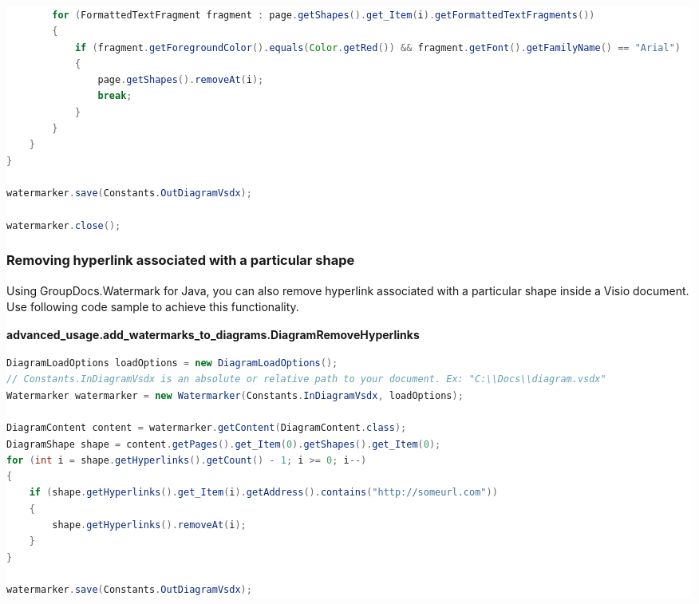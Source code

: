 ```java
        for (FormattedTextFragment fragment : page.getShapes().get_Item(i).getFormattedTextFragments())               
        {                                                                                                             
            if (fragment.getForegroundColor().equals(Color.getRed()) && fragment.getFont().getFamilyName() == "Arial")
            {                                                                                                         
                page.getShapes().removeAt(i);                                                                         
                break;                                                                                                
            }                                                                                                         
        }                                                                                                             
    }                                                                                                                 
}                                                                                                                     
                                                                                                                      
watermarker.save(Constants.OutDiagramVsdx);                                                                           
                                                                                                                      
watermarker.close();                                                                                                  
```

### Removing hyperlink associated with a particular shape

Using GroupDocs.Watermark for Java, you can also remove hyperlink associated with a particular shape inside a Visio document. Use following code sample to achieve this functionality.

**advanced\_usage.add\_watermarks\_to\_diagrams.DiagramRemoveHyperlinks**

```java
DiagramLoadOptions loadOptions = new DiagramLoadOptions();                                               
// Constants.InDiagramVsdx is an absolute or relative path to your document. Ex: "C:\\Docs\\diagram.vsdx"
Watermarker watermarker = new Watermarker(Constants.InDiagramVsdx, loadOptions);                         
                                                                                                         
DiagramContent content = watermarker.getContent(DiagramContent.class);                                   
DiagramShape shape = content.getPages().get_Item(0).getShapes().get_Item(0);                             
for (int i = shape.getHyperlinks().getCount() - 1; i >= 0; i--)                                          
{                                                                                                        
    if (shape.getHyperlinks().get_Item(i).getAddress().contains("http://someurl.com"))                   
    {                                                                                                    
        shape.getHyperlinks().removeAt(i);                                                               
    }                                                                                                    
}                                                                                                        
                                                                                                         
watermarker.save(Constants.OutDiagramVsdx);                                                              
```
